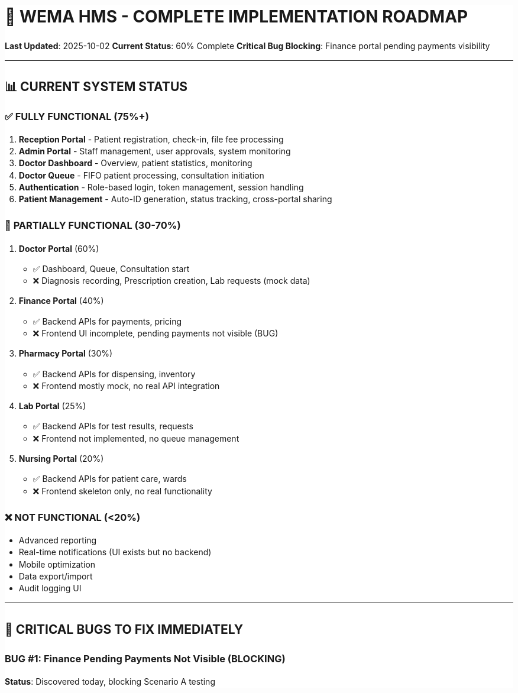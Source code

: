 # 🚀 WEMA HMS - COMPLETE IMPLEMENTATION ROADMAP

**Last Updated**: 2025-10-02
**Current Status**: 60% Complete
**Critical Bug Blocking**: Finance portal pending payments visibility

---

## 📊 **CURRENT SYSTEM STATUS**

### ✅ **FULLY FUNCTIONAL (75%+)**
1. **Reception Portal** - Patient registration, check-in, file fee processing
2. **Admin Portal** - Staff management, user approvals, system monitoring
3. **Doctor Dashboard** - Overview, patient statistics, monitoring
4. **Doctor Queue** - FIFO patient processing, consultation initiation
5. **Authentication** - Role-based login, token management, session handling
6. **Patient Management** - Auto-ID generation, status tracking, cross-portal sharing

### 🔄 **PARTIALLY FUNCTIONAL (30-70%)**
1. **Doctor Portal** (60%)
   - ✅ Dashboard, Queue, Consultation start
   - ❌ Diagnosis recording, Prescription creation, Lab requests (mock data)

2. **Finance Portal** (40%)
   - ✅ Backend APIs for payments, pricing
   - ❌ Frontend UI incomplete, pending payments not visible (BUG)

3. **Pharmacy Portal** (30%)
   - ✅ Backend APIs for dispensing, inventory
   - ❌ Frontend mostly mock, no real API integration

4. **Lab Portal** (25%)
   - ✅ Backend APIs for test results, requests
   - ❌ Frontend not implemented, no queue management

5. **Nursing Portal** (20%)
   - ✅ Backend APIs for patient care, wards
   - ❌ Frontend skeleton only, no real functionality

### ❌ **NOT FUNCTIONAL (<20%)**
- Advanced reporting
- Real-time notifications (UI exists but no backend)
- Mobile optimization
- Data export/import
- Audit logging UI

---

## 🐛 **CRITICAL BUGS TO FIX IMMEDIATELY**

### **BUG #1: Finance Pending Payments Not Visible** (BLOCKING)
**Status**: Discovered today, blocking Scenario A testing
